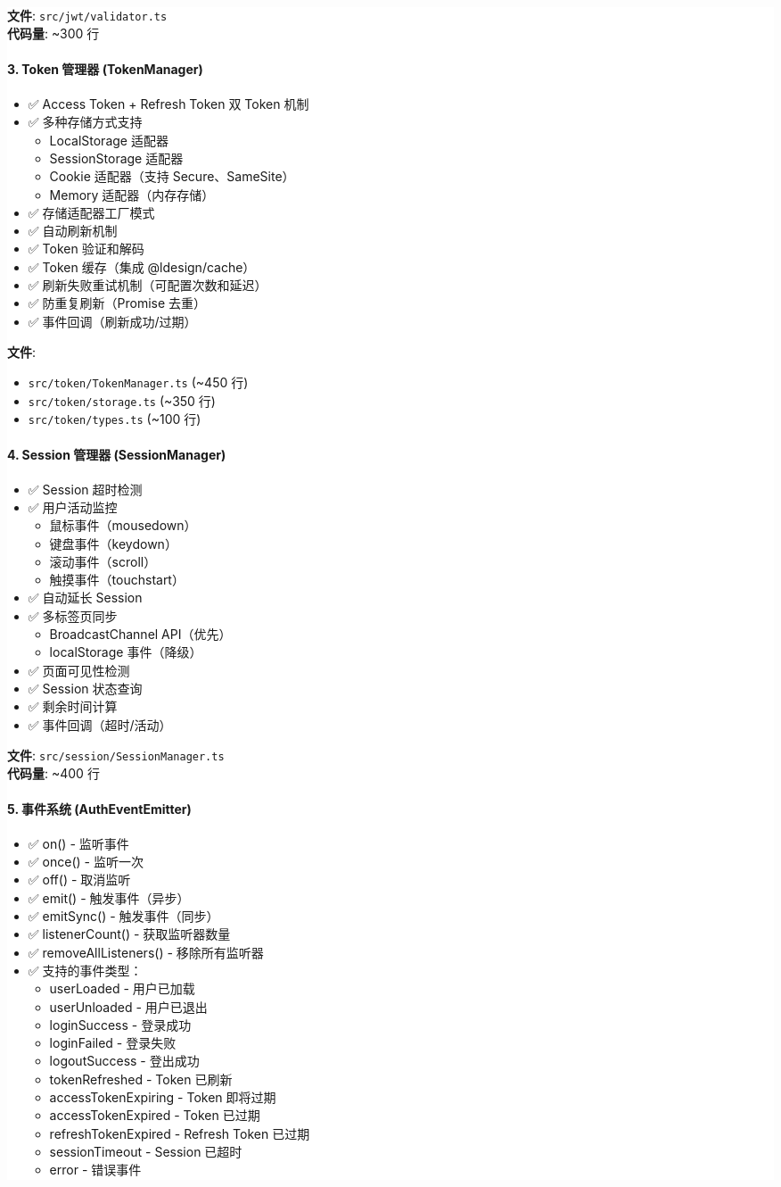 **文件**: `src/jwt/validator.ts`  
**代码量**: ~300 行

#### 3. Token 管理器 (TokenManager)
- ✅ Access Token + Refresh Token 双 Token 机制
- ✅ 多种存储方式支持
  - LocalStorage 适配器
  - SessionStorage 适配器
  - Cookie 适配器（支持 Secure、SameSite）
  - Memory 适配器（内存存储）
- ✅ 存储适配器工厂模式
- ✅ 自动刷新机制
- ✅ Token 验证和解码
- ✅ Token 缓存（集成 @ldesign/cache）
- ✅ 刷新失败重试机制（可配置次数和延迟）
- ✅ 防重复刷新（Promise 去重）
- ✅ 事件回调（刷新成功/过期）

**文件**: 
- `src/token/TokenManager.ts` (~450 行)
- `src/token/storage.ts` (~350 行)
- `src/token/types.ts` (~100 行)

#### 4. Session 管理器 (SessionManager)
- ✅ Session 超时检测
- ✅ 用户活动监控
  - 鼠标事件（mousedown）
  - 键盘事件（keydown）
  - 滚动事件（scroll）
  - 触摸事件（touchstart）
- ✅ 自动延长 Session
- ✅ 多标签页同步
  - BroadcastChannel API（优先）
  - localStorage 事件（降级）
- ✅ 页面可见性检测
- ✅ Session 状态查询
- ✅ 剩余时间计算
- ✅ 事件回调（超时/活动）

**文件**: `src/session/SessionManager.ts`  
**代码量**: ~400 行

#### 5. 事件系统 (AuthEventEmitter)
- ✅ on() - 监听事件
- ✅ once() - 监听一次
- ✅ off() - 取消监听
- ✅ emit() - 触发事件（异步）
- ✅ emitSync() - 触发事件（同步）
- ✅ listenerCount() - 获取监听器数量
- ✅ removeAllListeners() - 移除所有监听器
- ✅ 支持的事件类型：
  - userLoaded - 用户已加载
  - userUnloaded - 用户已退出
  - loginSuccess - 登录成功
  - loginFailed - 登录失败
  - logoutSuccess - 登出成功
  - tokenRefreshed - Token 已刷新
  - accessTokenExpiring - Token 即将过期
  - accessTokenExpired - Token 已过期
  - refreshTokenExpired - Refresh Token 已过期
  - sessionTimeout - Session 已超时
  - error - 错误事件
